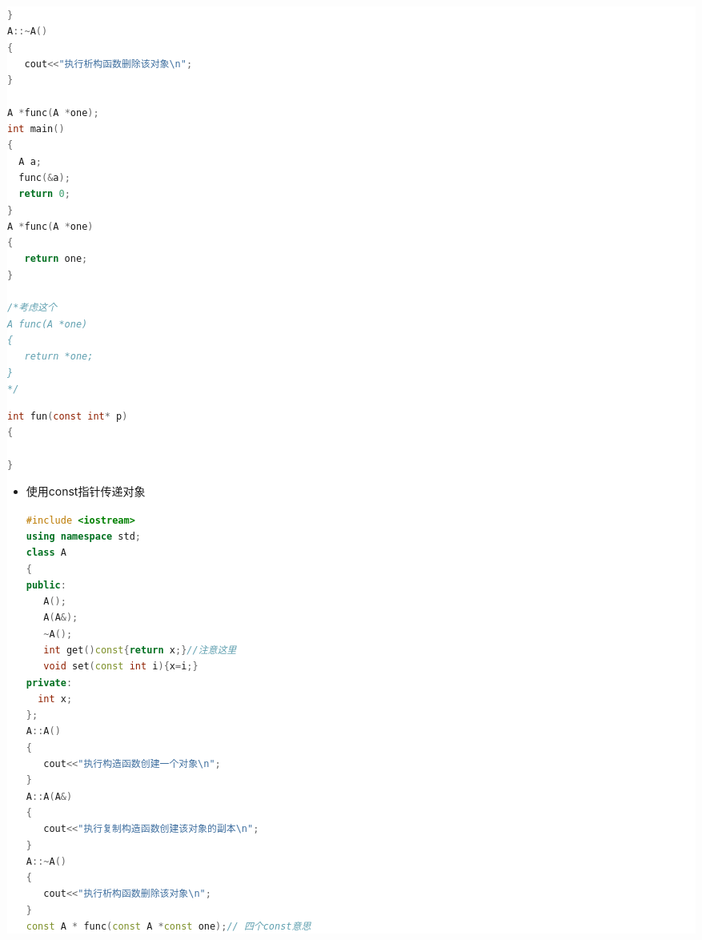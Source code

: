   ```c++
  }
  A::~A()
  {
     cout<<"执行析构函数删除该对象\n";
  }
  
  A *func(A *one);
  int main()
  {
    A a;
    func(&a);
    return 0;
  }
  A *func(A *one)
  {
     return one;
  }
  
  /*考虑这个
  A func(A *one)
  {
     return *one;
  }
  */
  ```



```c
int fun(const int* p)
{
	
}
```





- 使用const指针传递对象

  ```c++
  #include <iostream>
  using namespace std;
  class A 
  {
  public:
     A();
     A(A&);
     ~A();
     int get()const{return x;}//注意这里
     void set(const int i){x=i;}
  private:
  	int x;
  };
  A::A()
  {
     cout<<"执行构造函数创建一个对象\n";
  }
  A::A(A&)
  {
     cout<<"执行复制构造函数创建该对象的副本\n";
  }
  A::~A()
  {
     cout<<"执行析构函数删除该对象\n";
  }
  const A * func(const A *const one);// 四个const意思
  ```